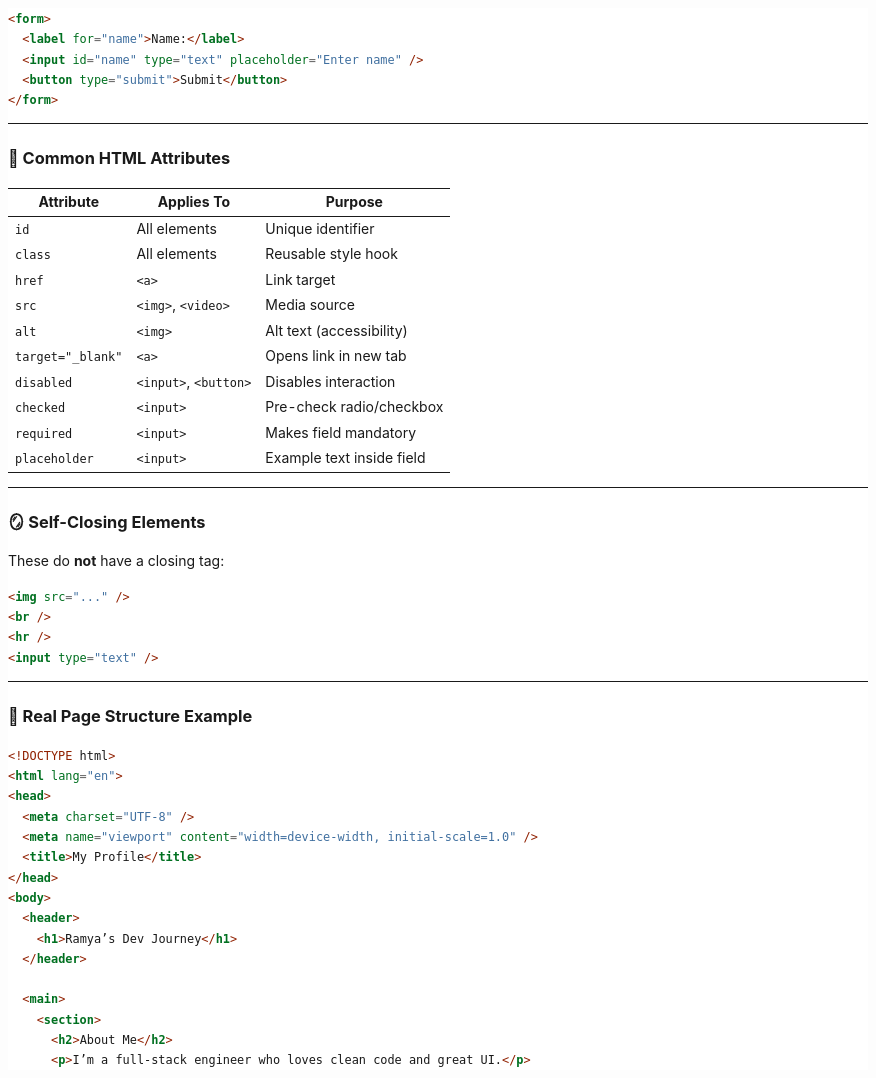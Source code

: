 ```html
<form>
  <label for="name">Name:</label>
  <input id="name" type="text" placeholder="Enter name" />
  <button type="submit">Submit</button>
</form>
```

---

### 🧠 Common HTML Attributes

| Attribute         | Applies To            | Purpose                   |
| ----------------- | --------------------- | ------------------------- |
| `id`              | All elements          | Unique identifier         |
| `class`           | All elements          | Reusable style hook       |
| `href`            | `<a>`                 | Link target               |
| `src`             | `<img>`, `<video>`    | Media source              |
| `alt`             | `<img>`               | Alt text (accessibility)  |
| `target="_blank"` | `<a>`                 | Opens link in new tab     |
| `disabled`        | `<input>`, `<button>` | Disables interaction      |
| `checked`         | `<input>`             | Pre-check radio/checkbox  |
| `required`        | `<input>`             | Makes field mandatory     |
| `placeholder`     | `<input>`             | Example text inside field |

---

### 🪞 Self-Closing Elements

These do **not** have a closing tag:

```html
<img src="..." />
<br />
<hr />
<input type="text" />
```

---

### 🧱 Real Page Structure Example

```html
<!DOCTYPE html>
<html lang="en">
<head>
  <meta charset="UTF-8" />
  <meta name="viewport" content="width=device-width, initial-scale=1.0" />
  <title>My Profile</title>
</head>
<body>
  <header>
    <h1>Ramya’s Dev Journey</h1>
  </header>

  <main>
    <section>
      <h2>About Me</h2>
      <p>I’m a full-stack engineer who loves clean code and great UI.</p>
```